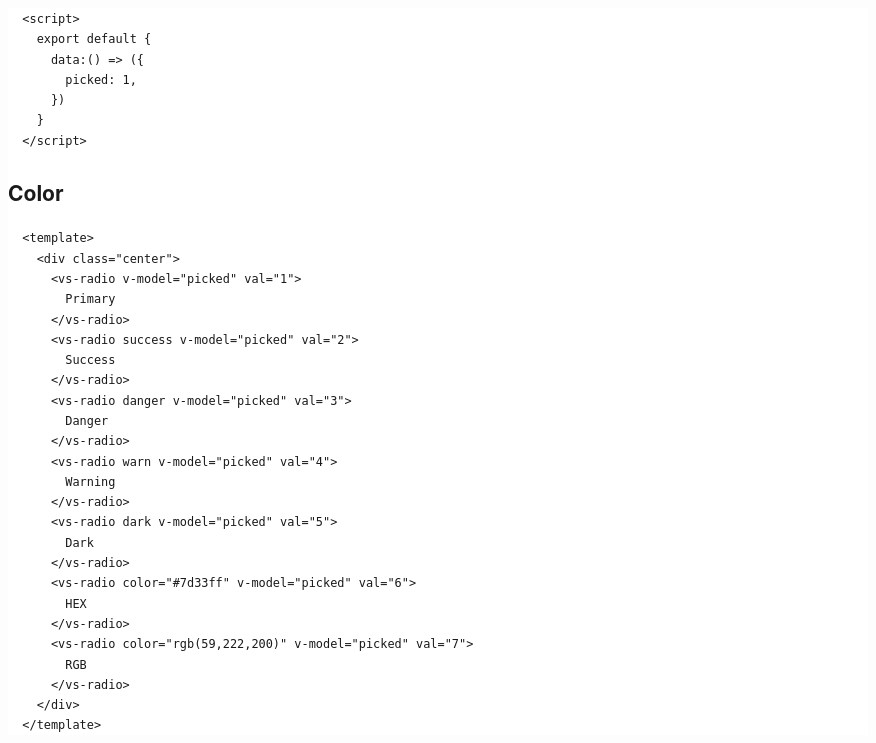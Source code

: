 </div>

<div slot="script">

  ```html{4}
    <script>
      export default {
        data:() => ({
          picked: 1,
        })
      }
    </script>
  ```

</div>

</card>

<card>

## Color

<color />

<div slot="example">
  <Radio-color />
</div>

<div slot="template">

  ```html{6,7,8}
    <template>
      <div class="center">
        <vs-radio v-model="picked" val="1">
          Primary
        </vs-radio>
        <vs-radio success v-model="picked" val="2">
          Success
        </vs-radio>
        <vs-radio danger v-model="picked" val="3">
          Danger
        </vs-radio>
        <vs-radio warn v-model="picked" val="4">
          Warning
        </vs-radio>
        <vs-radio dark v-model="picked" val="5">
          Dark
        </vs-radio>
        <vs-radio color="#7d33ff" v-model="picked" val="6">
          HEX
        </vs-radio>
        <vs-radio color="rgb(59,222,200)" v-model="picked" val="7">
          RGB
        </vs-radio>
      </div>
    </template>
  ```
